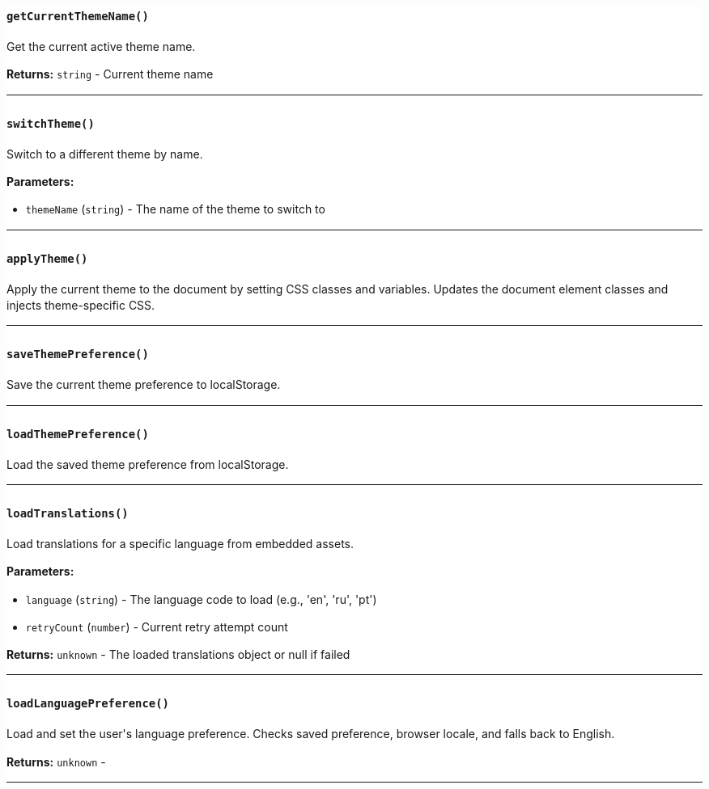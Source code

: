 ### `getCurrentThemeName()`

Get the current active theme name.

**Returns:** `string` - Current theme name

---

### `switchTheme()`

Switch to a different theme by name.

**Parameters:**

- `themeName` (`string`) - The name of the theme to switch to

---

### `applyTheme()`

Apply the current theme to the document by setting CSS classes and variables.
Updates the document element classes and injects theme-specific CSS.

---

### `saveThemePreference()`

Save the current theme preference to localStorage.

---

### `loadThemePreference()`

Load the saved theme preference from localStorage.

---

### `loadTranslations()`

Load translations for a specific language from embedded assets.

**Parameters:**

- `language` (`string`) - The language code to load (e.g., 'en', 'ru', 'pt')

- `retryCount` (`number`) - Current retry attempt count

**Returns:** `unknown` - The loaded translations object or null if failed

---

### `loadLanguagePreference()`

Load and set the user's language preference.
Checks saved preference, browser locale, and falls back to English.

**Returns:** `unknown` - 

---